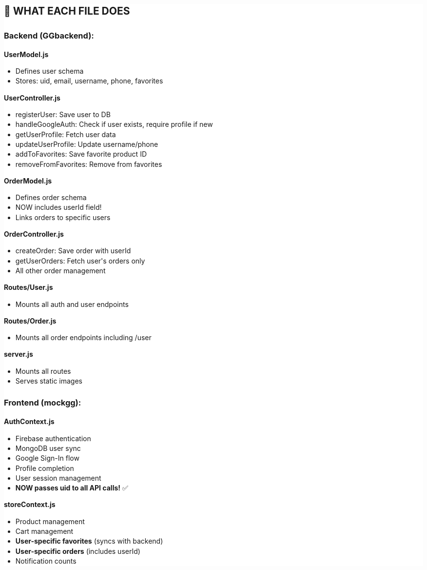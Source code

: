 
## 🎯 **WHAT EACH FILE DOES**

### Backend (GGbackend):

**UserModel.js**
- Defines user schema
- Stores: uid, email, username, phone, favorites

**UserController.js**
- registerUser: Save user to DB
- handleGoogleAuth: Check if user exists, require profile if new
- getUserProfile: Fetch user data
- updateUserProfile: Update username/phone
- addToFavorites: Save favorite product ID
- removeFromFavorites: Remove from favorites

**OrderModel.js**
- Defines order schema
- NOW includes userId field!
- Links orders to specific users

**OrderController.js**  
- createOrder: Save order with userId
- getUserOrders: Fetch user's orders only
- All other order management

**Routes/User.js**
- Mounts all auth and user endpoints

**Routes/Order.js**
- Mounts all order endpoints including /user

**server.js**
- Mounts all routes
- Serves static images

### Frontend (mockgg):

**AuthContext.js**
- Firebase authentication
- MongoDB user sync
- Google Sign-In flow
- Profile completion
- User session management
- **NOW passes uid to all API calls!** ✅

**storeContext.js**
- Product management
- Cart management
- **User-specific favorites** (syncs with backend)
- **User-specific orders** (includes userId)
- Notification counts

